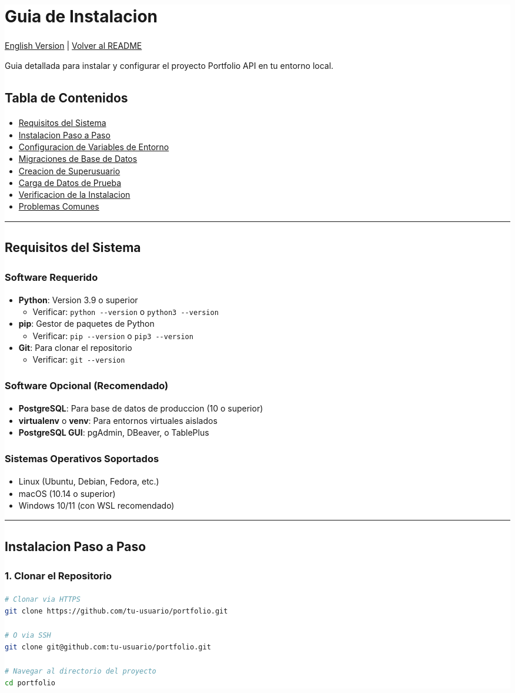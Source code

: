 # Guia de Instalacion

[English Version](../en/installation.md) | [Volver al README](../../README.md)

Guia detallada para instalar y configurar el proyecto Portfolio API en tu entorno local.

## Tabla de Contenidos

- [Requisitos del Sistema](#requisitos-del-sistema)
- [Instalacion Paso a Paso](#instalacion-paso-a-paso)
- [Configuracion de Variables de Entorno](#configuracion-de-variables-de-entorno)
- [Migraciones de Base de Datos](#migraciones-de-base-de-datos)
- [Creacion de Superusuario](#creacion-de-superusuario)
- [Carga de Datos de Prueba](#carga-de-datos-de-prueba)
- [Verificacion de la Instalacion](#verificacion-de-la-instalacion)
- [Problemas Comunes](#problemas-comunes)

---

## Requisitos del Sistema

### Software Requerido

- **Python**: Version 3.9 o superior
  - Verificar: `python --version` o `python3 --version`
- **pip**: Gestor de paquetes de Python
  - Verificar: `pip --version` o `pip3 --version`
- **Git**: Para clonar el repositorio
  - Verificar: `git --version`

### Software Opcional (Recomendado)

- **PostgreSQL**: Para base de datos de produccion (10 o superior)
- **virtualenv** o **venv**: Para entornos virtuales aislados
- **PostgreSQL GUI**: pgAdmin, DBeaver, o TablePlus

### Sistemas Operativos Soportados

- Linux (Ubuntu, Debian, Fedora, etc.)
- macOS (10.14 o superior)
- Windows 10/11 (con WSL recomendado)

---

## Instalacion Paso a Paso

### 1. Clonar el Repositorio

```bash
# Clonar via HTTPS
git clone https://github.com/tu-usuario/portfolio.git

# O via SSH
git clone git@github.com:tu-usuario/portfolio.git

# Navegar al directorio del proyecto
cd portfolio
```
